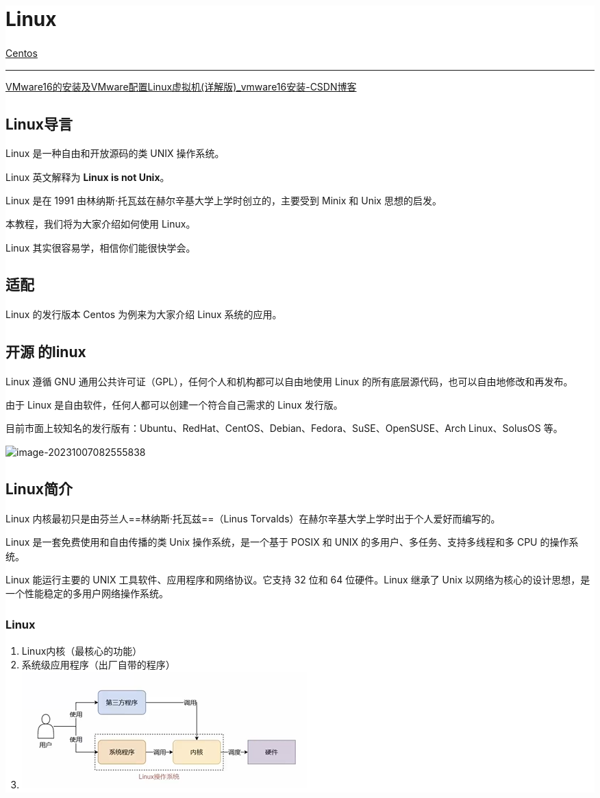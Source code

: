 # Linux



[Centos](http://mirrors.aliyun.com/centos/7.9.2009/isos/x86_64/)

---

[VMware16的安装及VMware配置Linux虚拟机(详解版)_vmware16安装-CSDN博客](https://blog.csdn.net/m0_50519965/article/details/116175873?ops_request_misc=%7B%22request%5Fid%22%3A%22169465038316800188541621%22%2C%22scm%22%3A%2220140713.130102334..%22%7D&request_id=169465038316800188541621&biz_id=0&utm_medium=distribute.pc_search_result.none-task-blog-2~all~top_positive~default-1-116175873-null-null.142^v93^control&utm_term=vmware16虚拟机安装教程&spm=1018.2226.3001.4187)

## Linux导言

Linux 是一种自由和开放源码的类 UNIX 操作系统。

Linux 英文解释为 **Linux is not Unix**。

Linux 是在 1991 由林纳斯·托瓦兹在赫尔辛基大学上学时创立的，主要受到 Minix 和 Unix 思想的启发。

本教程，我们将为大家介绍如何使用 Linux。

Linux 其实很容易学，相信你们能很快学会。



## 适配

 Linux 的发行版本 Centos 为例来为大家介绍 Linux 系统的应用。

## 开源 的linux

Linux 遵循 GNU 通用公共许可证（GPL），任何个人和机构都可以自由地使用 Linux 的所有底层源代码，也可以自由地修改和再发布。

由于 Linux 是自由软件，任何人都可以创建一个符合自己需求的 Linux 发行版。

目前市面上较知名的发行版有：Ubuntu、RedHat、CentOS、Debian、Fedora、SuSE、OpenSUSE、Arch Linux、SolusOS 等。

![image-20231007082555838](C:/Users/%E8%AE%B8%E9%97%B0%E5%8D%9A/AppData/Roaming/Typora/typora-user-images/image-20231007082555838.png)

## Linux简介

Linux 内核最初只是由芬兰人==林纳斯·托瓦兹==（Linus Torvalds）在赫尔辛基大学上学时出于个人爱好而编写的。

Linux 是一套免费使用和自由传播的类 Unix 操作系统，是一个基于 POSIX 和 UNIX 的多用户、多任务、支持多线程和多 CPU 的操作系统。

Linux 能运行主要的 UNIX 工具软件、应用程序和网络协议。它支持 32 位和 64 位硬件。Linux 继承了 Unix 以网络为核心的设计思想，是一个性能稳定的多用户网络操作系统。

### Linux

1. Linux内核（最核心的功能）
2. 系统级应用程序（出厂自带的程序）
3. ![image-20231012081139215](Linux/image-20231012081139215.png)
